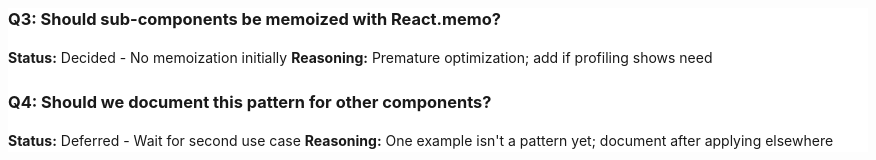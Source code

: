 ### Q3: Should sub-components be memoized with React.memo?
**Status:** Decided - No memoization initially
**Reasoning:** Premature optimization; add if profiling shows need

### Q4: Should we document this pattern for other components?
**Status:** Deferred - Wait for second use case
**Reasoning:** One example isn't a pattern yet; document after applying elsewhere
